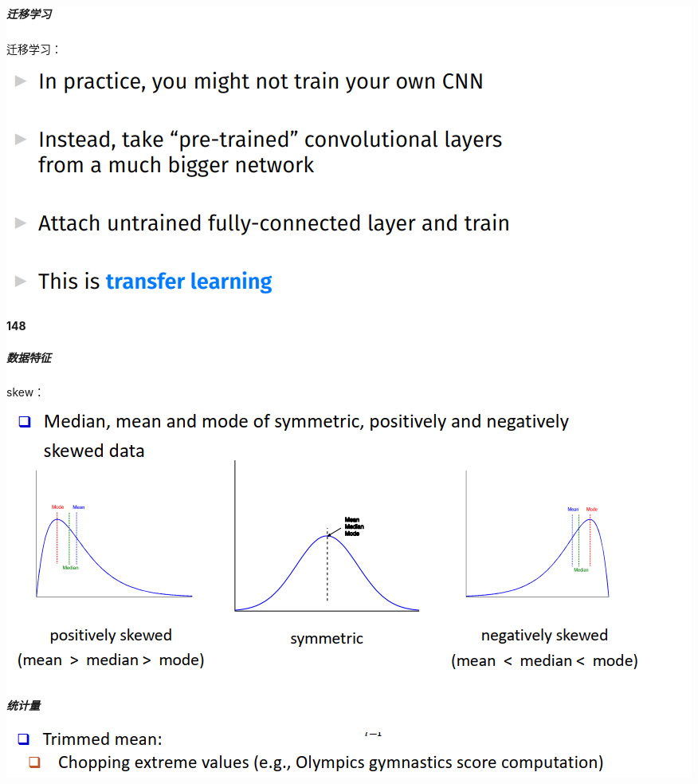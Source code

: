 ##### 迁移学习

迁移学习：

![image-20240102150635239](img/image-20240102150635239-170434737726030.png)

#### 148

##### 数据特征

skew：

![image-20240105162443058](img/image-20240105162443058.png)

##### 统计量

![image-20240105162855351](img/image-20240105162855351.png)
